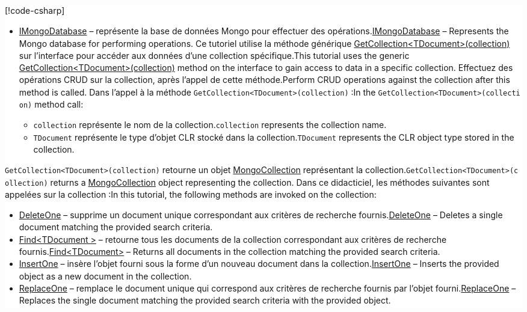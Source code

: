   [!code-csharp[](first-mongo-app/samples/3.x/SampleApp/Services/BookService.cs?name=snippet_BookServiceConstructor&highlight=3)]

* <span data-ttu-id="32a2e-216">[IMongoDatabase](https://api.mongodb.com/csharp/current/html/T_MongoDB_Driver_IMongoDatabase.htm) &ndash; représente la base de données Mongo pour effectuer des opérations.</span><span class="sxs-lookup"><span data-stu-id="32a2e-216">[IMongoDatabase](https://api.mongodb.com/csharp/current/html/T_MongoDB_Driver_IMongoDatabase.htm) &ndash; Represents the Mongo database for performing operations.</span></span> <span data-ttu-id="32a2e-217">Ce tutoriel utilise la méthode générique [GetCollection\<TDocument>(collection)](https://api.mongodb.com/csharp/current/html/M_MongoDB_Driver_IMongoDatabase_GetCollection__1.htm) sur l’interface pour accéder aux données d’une collection spécifique.</span><span class="sxs-lookup"><span data-stu-id="32a2e-217">This tutorial uses the generic [GetCollection\<TDocument>(collection)](https://api.mongodb.com/csharp/current/html/M_MongoDB_Driver_IMongoDatabase_GetCollection__1.htm) method on the interface to gain access to data in a specific collection.</span></span> <span data-ttu-id="32a2e-218">Effectuez des opérations CRUD sur la collection, après l’appel de cette méthode.</span><span class="sxs-lookup"><span data-stu-id="32a2e-218">Perform CRUD operations against the collection after this method is called.</span></span> <span data-ttu-id="32a2e-219">Dans l’appel à la méthode `GetCollection<TDocument>(collection)` :</span><span class="sxs-lookup"><span data-stu-id="32a2e-219">In the `GetCollection<TDocument>(collection)` method call:</span></span>

  * <span data-ttu-id="32a2e-220">`collection` représente le nom de la collection.</span><span class="sxs-lookup"><span data-stu-id="32a2e-220">`collection` represents the collection name.</span></span>
  * <span data-ttu-id="32a2e-221">`TDocument` représente le type d’objet CLR stocké dans la collection.</span><span class="sxs-lookup"><span data-stu-id="32a2e-221">`TDocument` represents the CLR object type stored in the collection.</span></span>

<span data-ttu-id="32a2e-222">`GetCollection<TDocument>(collection)` retourne un objet [MongoCollection](https://api.mongodb.com/csharp/current/html/T_MongoDB_Driver_MongoCollection.htm) représentant la collection.</span><span class="sxs-lookup"><span data-stu-id="32a2e-222">`GetCollection<TDocument>(collection)` returns a [MongoCollection](https://api.mongodb.com/csharp/current/html/T_MongoDB_Driver_MongoCollection.htm) object representing the collection.</span></span> <span data-ttu-id="32a2e-223">Dans ce didacticiel, les méthodes suivantes sont appelées sur la collection :</span><span class="sxs-lookup"><span data-stu-id="32a2e-223">In this tutorial, the following methods are invoked on the collection:</span></span>

* <span data-ttu-id="32a2e-224">[DeleteOne](https://api.mongodb.com/csharp/current/html/M_MongoDB_Driver_IMongoCollection_1_DeleteOne.htm) &ndash; supprime un document unique correspondant aux critères de recherche fournis.</span><span class="sxs-lookup"><span data-stu-id="32a2e-224">[DeleteOne](https://api.mongodb.com/csharp/current/html/M_MongoDB_Driver_IMongoCollection_1_DeleteOne.htm) &ndash; Deletes a single document matching the provided search criteria.</span></span>
* <span data-ttu-id="32a2e-225">[Find\<TDocument >](https://api.mongodb.com/csharp/current/html/M_MongoDB_Driver_IMongoCollectionExtensions_Find__1_1.htm) &ndash; retourne tous les documents de la collection correspondant aux critères de recherche fournis.</span><span class="sxs-lookup"><span data-stu-id="32a2e-225">[Find\<TDocument>](https://api.mongodb.com/csharp/current/html/M_MongoDB_Driver_IMongoCollectionExtensions_Find__1_1.htm) &ndash; Returns all documents in the collection matching the provided search criteria.</span></span>
* <span data-ttu-id="32a2e-226">[InsertOne](https://api.mongodb.com/csharp/current/html/M_MongoDB_Driver_IMongoCollection_1_InsertOne.htm) &ndash; insère l’objet fourni sous la forme d’un nouveau document dans la collection.</span><span class="sxs-lookup"><span data-stu-id="32a2e-226">[InsertOne](https://api.mongodb.com/csharp/current/html/M_MongoDB_Driver_IMongoCollection_1_InsertOne.htm) &ndash; Inserts the provided object as a new document in the collection.</span></span>
* <span data-ttu-id="32a2e-227">[ReplaceOne](https://api.mongodb.com/csharp/current/html/M_MongoDB_Driver_IMongoCollection_1_ReplaceOne.htm) &ndash; remplace le document unique qui correspond aux critères de recherche fournis par l’objet fourni.</span><span class="sxs-lookup"><span data-stu-id="32a2e-227">[ReplaceOne](https://api.mongodb.com/csharp/current/html/M_MongoDB_Driver_IMongoCollection_1_ReplaceOne.htm) &ndash; Replaces the single document matching the provided search criteria with the provided object.</span></span>
